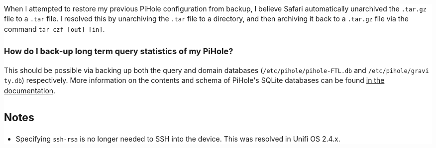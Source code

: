 When I attempted to restore my previous PiHole configuration from backup, I believe Safari automatically unarchived the `.tar.gz` file to a `.tar` file.
I resolved this by unarchiving the `.tar` file to a directory, and then archiving it back to a `.tar.gz` file via the command `tar czf [out] [in]`.

### How do I back-up long term query statistics of my PiHole?

This should be possible via backing up both the query and domain databases (`/etc/pihole/pihole-FTL.db` and `/etc/pihole/gravity.db`) respectively.
More information on the contents and schema of PiHole's SQLite databases can be found [in the documentation][12].

## Notes

-   Specifying `ssh-rsa` is no longer needed to SSH into the device.
    This was resolved in Unifi OS 2.4.x.

[1]: https://gist.github.com/lukeify/96e73218b4de79891a46a89fdc2c2045
[2]: https://wiki.debian.org/nspawn
[3]: https://github.com/unifi-utilities/unifios-utilities/tree/main/nspawn-container
[4]: https://github.com/unifi-utilities/unifios-utilities/blob/main/nspawn-container/examples/pihole/README.md
[5]: https://192.168.1.1/network/default/settings/networks/new
[6]: https://manpages.debian.org/unstable/systemd-container/systemd.nspawn.5.en.html
[7]: https://github.com/unifi-utilities/unifios-utilities/blob/main/nspawn-container/scripts/10-setup-network.sh
[8]: https://github.com/unifi-utilities/unifios-utilities/tree/main/on-boot-script
[9]: https://docs.pi-hole.net/core/pihole-command/#password
[10]: http://pi.hole/admin
[11]: https://jodies.de/ipcalc
[12]: https://docs.pi-hole.net/database/
